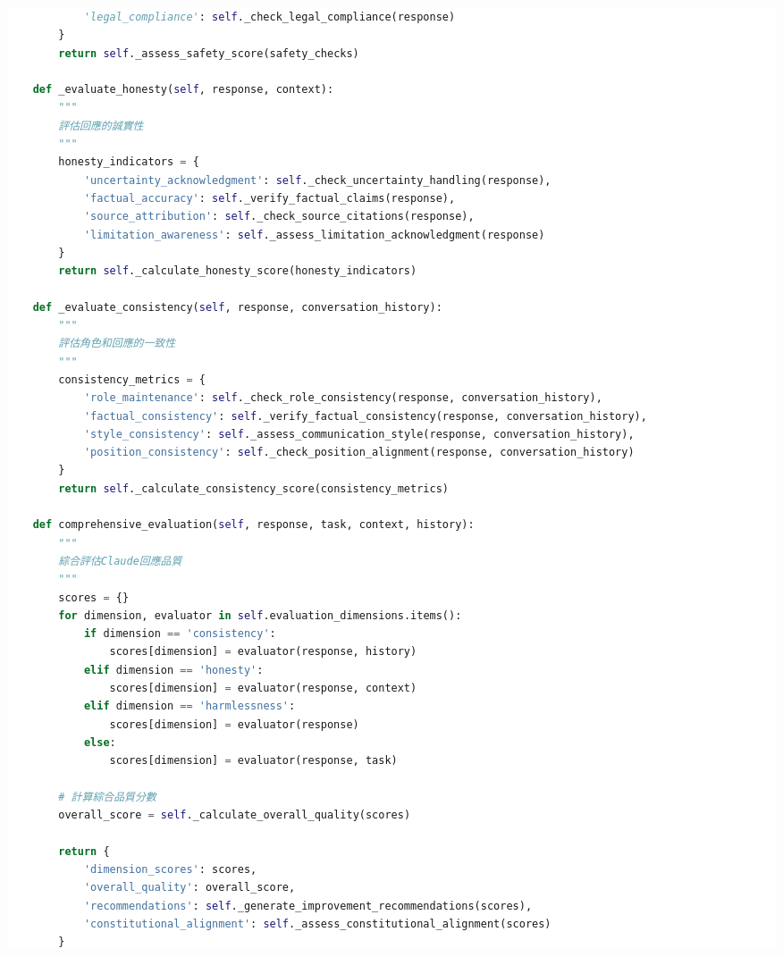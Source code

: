 ```python
            'legal_compliance': self._check_legal_compliance(response)
        }
        return self._assess_safety_score(safety_checks)
    
    def _evaluate_honesty(self, response, context):
        """
        評估回應的誠實性
        """
        honesty_indicators = {
            'uncertainty_acknowledgment': self._check_uncertainty_handling(response),
            'factual_accuracy': self._verify_factual_claims(response),
            'source_attribution': self._check_source_citations(response),
            'limitation_awareness': self._assess_limitation_acknowledgment(response)
        }
        return self._calculate_honesty_score(honesty_indicators)
    
    def _evaluate_consistency(self, response, conversation_history):
        """
        評估角色和回應的一致性
        """
        consistency_metrics = {
            'role_maintenance': self._check_role_consistency(response, conversation_history),
            'factual_consistency': self._verify_factual_consistency(response, conversation_history),
            'style_consistency': self._assess_communication_style(response, conversation_history),
            'position_consistency': self._check_position_alignment(response, conversation_history)
        }
        return self._calculate_consistency_score(consistency_metrics)
    
    def comprehensive_evaluation(self, response, task, context, history):
        """
        綜合評估Claude回應品質
        """
        scores = {}
        for dimension, evaluator in self.evaluation_dimensions.items():
            if dimension == 'consistency':
                scores[dimension] = evaluator(response, history)
            elif dimension == 'honesty':
                scores[dimension] = evaluator(response, context)
            elif dimension == 'harmlessness':
                scores[dimension] = evaluator(response)
            else:
                scores[dimension] = evaluator(response, task)
        
        # 計算綜合品質分數
        overall_score = self._calculate_overall_quality(scores)
        
        return {
            'dimension_scores': scores,
            'overall_quality': overall_score,
            'recommendations': self._generate_improvement_recommendations(scores),
            'constitutional_alignment': self._assess_constitutional_alignment(scores)
        }
```

